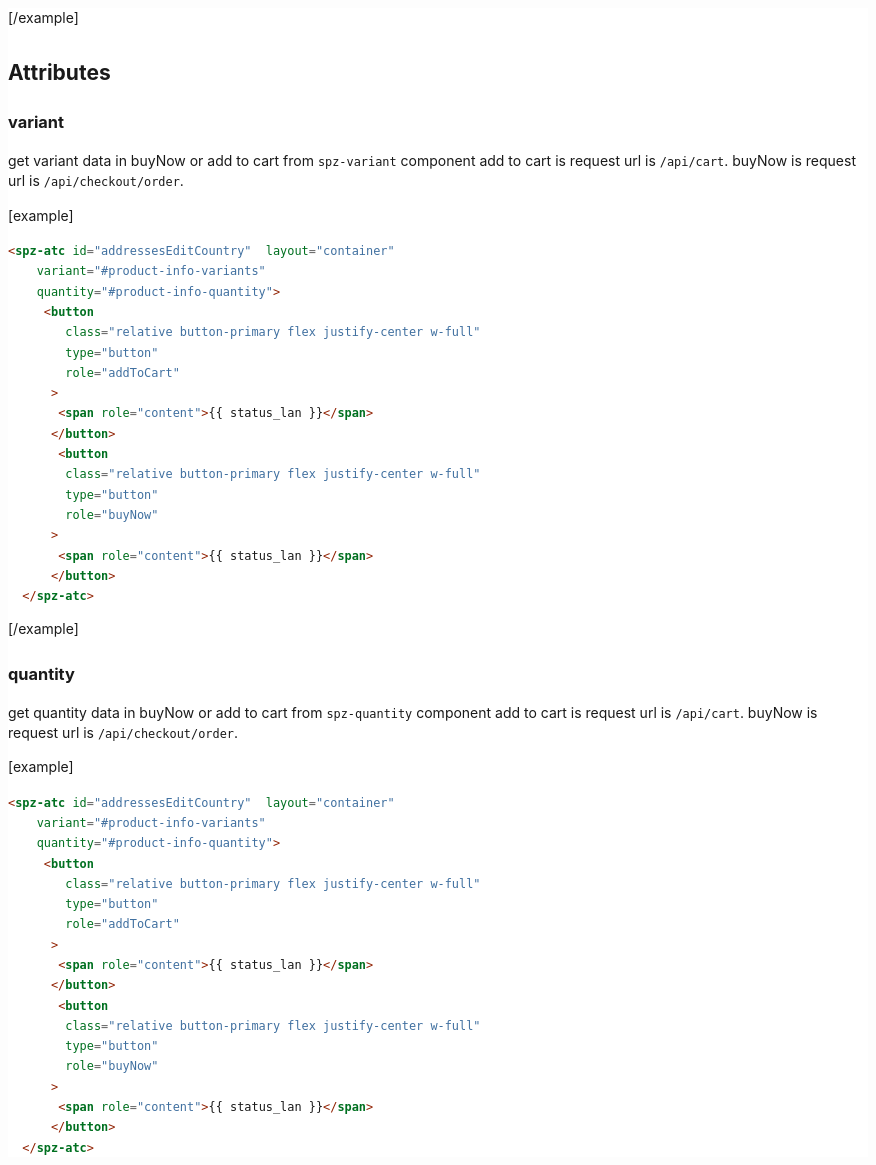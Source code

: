 
[/example]

## Attributes

### variant

get variant data in buyNow or add to cart from `spz-variant` component
add to cart is request url is `/api/cart`.
buyNow is request url is `/api/checkout/order`.

[example]

```html
<spz-atc id="addressesEditCountry"  layout="container"
    variant="#product-info-variants"
    quantity="#product-info-quantity">
     <button
        class="relative button-primary flex justify-center w-full"
        type="button"
        role="addToCart"
      >
       <span role="content">{{ status_lan }}</span>
      </button>
       <button
        class="relative button-primary flex justify-center w-full"
        type="button"
        role="buyNow"
      >
       <span role="content">{{ status_lan }}</span>
      </button>
  </spz-atc>
```

[/example]

### quantity

get quantity data in buyNow or add to cart from `spz-quantity` component
add to cart is request url is `/api/cart`.
buyNow is request url is `/api/checkout/order`.

[example]

```html
<spz-atc id="addressesEditCountry"  layout="container"
    variant="#product-info-variants"
    quantity="#product-info-quantity">
     <button
        class="relative button-primary flex justify-center w-full"
        type="button"
        role="addToCart"
      >
       <span role="content">{{ status_lan }}</span>
      </button>
       <button
        class="relative button-primary flex justify-center w-full"
        type="button"
        role="buyNow"
      >
       <span role="content">{{ status_lan }}</span>
      </button>
  </spz-atc>
```
